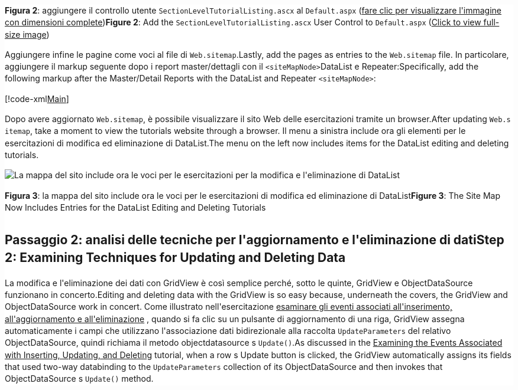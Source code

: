 <span data-ttu-id="b12a7-130">**Figura 2**: aggiungere il controllo utente `SectionLevelTutorialListing.ascx` al `Default.aspx` ([fare clic per visualizzare l'immagine con dimensioni complete](an-overview-of-editing-and-deleting-data-in-the-datalist-cs/_static/image4.png))</span><span class="sxs-lookup"><span data-stu-id="b12a7-130">**Figure 2**: Add the `SectionLevelTutorialListing.ascx` User Control to `Default.aspx` ([Click to view full-size image](an-overview-of-editing-and-deleting-data-in-the-datalist-cs/_static/image4.png))</span></span>

<span data-ttu-id="b12a7-131">Aggiungere infine le pagine come voci al file di `Web.sitemap`.</span><span class="sxs-lookup"><span data-stu-id="b12a7-131">Lastly, add the pages as entries to the `Web.sitemap` file.</span></span> <span data-ttu-id="b12a7-132">In particolare, aggiungere il markup seguente dopo i report master/dettagli con il `<siteMapNode>`DataList e Repeater:</span><span class="sxs-lookup"><span data-stu-id="b12a7-132">Specifically, add the following markup after the Master/Detail Reports with the DataList and Repeater `<siteMapNode>`:</span></span>

[!code-xml[Main](an-overview-of-editing-and-deleting-data-in-the-datalist-cs/samples/sample1.xml)]

<span data-ttu-id="b12a7-133">Dopo avere aggiornato `Web.sitemap`, è possibile visualizzare il sito Web delle esercitazioni tramite un browser.</span><span class="sxs-lookup"><span data-stu-id="b12a7-133">After updating `Web.sitemap`, take a moment to view the tutorials website through a browser.</span></span> <span data-ttu-id="b12a7-134">Il menu a sinistra include ora gli elementi per le esercitazioni di modifica ed eliminazione di DataList.</span><span class="sxs-lookup"><span data-stu-id="b12a7-134">The menu on the left now includes items for the DataList editing and deleting tutorials.</span></span>

![La mappa del sito include ora le voci per le esercitazioni per la modifica e l'eliminazione di DataList](an-overview-of-editing-and-deleting-data-in-the-datalist-cs/_static/image5.png)

<span data-ttu-id="b12a7-136">**Figura 3**: la mappa del sito include ora le voci per le esercitazioni di modifica ed eliminazione di DataList</span><span class="sxs-lookup"><span data-stu-id="b12a7-136">**Figure 3**: The Site Map Now Includes Entries for the DataList Editing and Deleting Tutorials</span></span>

## <a name="step-2-examining-techniques-for-updating-and-deleting-data"></a><span data-ttu-id="b12a7-137">Passaggio 2: analisi delle tecniche per l'aggiornamento e l'eliminazione di dati</span><span class="sxs-lookup"><span data-stu-id="b12a7-137">Step 2: Examining Techniques for Updating and Deleting Data</span></span>

<span data-ttu-id="b12a7-138">La modifica e l'eliminazione dei dati con GridView è così semplice perché, sotto le quinte, GridView e ObjectDataSource funzionano in concerto.</span><span class="sxs-lookup"><span data-stu-id="b12a7-138">Editing and deleting data with the GridView is so easy because, underneath the covers, the GridView and ObjectDataSource work in concert.</span></span> <span data-ttu-id="b12a7-139">Come illustrato nell'esercitazione [esaminare gli eventi associati all'inserimento, all'aggiornamento e all'eliminazione](../editing-inserting-and-deleting-data/examining-the-events-associated-with-inserting-updating-and-deleting-cs.md) , quando si fa clic su un pulsante di aggiornamento di una riga, GridView assegna automaticamente i campi che utilizzano l'associazione dati bidirezionale alla raccolta `UpdateParameters` del relativo ObjectDataSource, quindi richiama il metodo objectdatasource s `Update()`.</span><span class="sxs-lookup"><span data-stu-id="b12a7-139">As discussed in the [Examining the Events Associated with Inserting, Updating, and Deleting](../editing-inserting-and-deleting-data/examining-the-events-associated-with-inserting-updating-and-deleting-cs.md) tutorial, when a row s Update button is clicked, the GridView automatically assigns its fields that used two-way databinding to the `UpdateParameters` collection of its ObjectDataSource and then invokes that ObjectDataSource s `Update()` method.</span></span>
